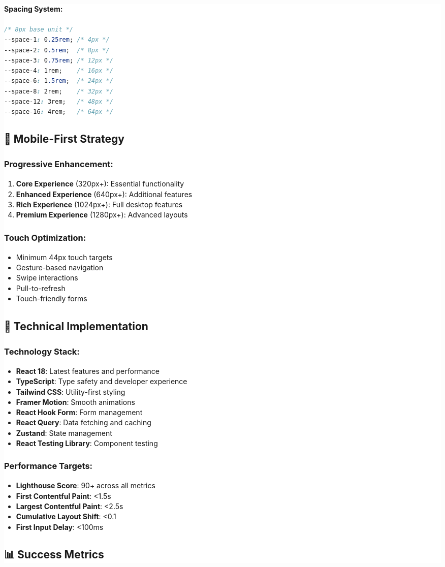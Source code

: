 #### **Spacing System:**
```css
/* 8px base unit */
--space-1: 0.25rem; /* 4px */
--space-2: 0.5rem;  /* 8px */
--space-3: 0.75rem; /* 12px */
--space-4: 1rem;    /* 16px */
--space-6: 1.5rem;  /* 24px */
--space-8: 2rem;    /* 32px */
--space-12: 3rem;   /* 48px */
--space-16: 4rem;   /* 64px */
```

## 📱 **Mobile-First Strategy**

### **Progressive Enhancement:**
1. **Core Experience** (320px+): Essential functionality
2. **Enhanced Experience** (640px+): Additional features
3. **Rich Experience** (1024px+): Full desktop features
4. **Premium Experience** (1280px+): Advanced layouts

### **Touch Optimization:**
- Minimum 44px touch targets
- Gesture-based navigation
- Swipe interactions
- Pull-to-refresh
- Touch-friendly forms

## 🔧 **Technical Implementation**

### **Technology Stack:**
- **React 18**: Latest features and performance
- **TypeScript**: Type safety and developer experience
- **Tailwind CSS**: Utility-first styling
- **Framer Motion**: Smooth animations
- **React Hook Form**: Form management
- **React Query**: Data fetching and caching
- **Zustand**: State management
- **React Testing Library**: Component testing

### **Performance Targets:**
- **Lighthouse Score**: 90+ across all metrics
- **First Contentful Paint**: <1.5s
- **Largest Contentful Paint**: <2.5s
- **Cumulative Layout Shift**: <0.1
- **First Input Delay**: <100ms

## 📊 **Success Metrics**
